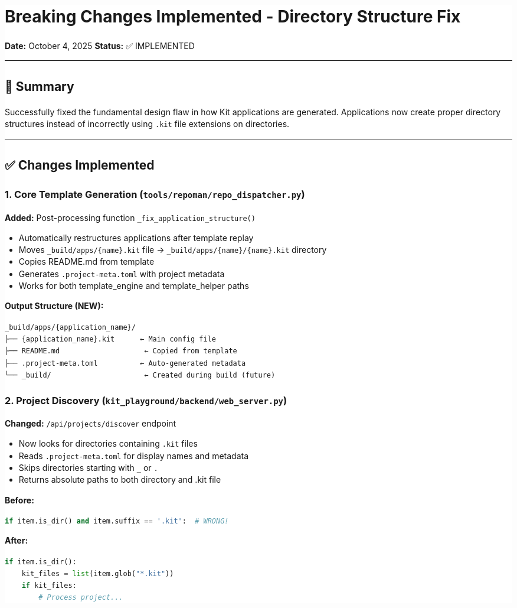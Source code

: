 # Breaking Changes Implemented - Directory Structure Fix

**Date:** October 4, 2025
**Status:** ✅ IMPLEMENTED

---

## 🎯 Summary

Successfully fixed the fundamental design flaw in how Kit applications are generated. Applications now create proper directory structures instead of incorrectly using `.kit` file extensions on directories.

---

## ✅ Changes Implemented

### 1. Core Template Generation (`tools/repoman/repo_dispatcher.py`)

**Added:** Post-processing function `_fix_application_structure()`
- Automatically restructures applications after template replay
- Moves `_build/apps/{name}.kit` file → `_build/apps/{name}/{name}.kit` directory
- Copies README.md from template
- Generates `.project-meta.toml` with project metadata
- Works for both template_engine and template_helper paths

**Output Structure (NEW):**
```
_build/apps/{application_name}/
├── {application_name}.kit      ← Main config file
├── README.md                    ← Copied from template
├── .project-meta.toml          ← Auto-generated metadata
└── _build/                      ← Created during build (future)
```

### 2. Project Discovery (`kit_playground/backend/web_server.py`)

**Changed:** `/api/projects/discover` endpoint
- Now looks for directories containing `.kit` files
- Reads `.project-meta.toml` for display names and metadata
- Skips directories starting with `_` or `.`
- Returns absolute paths to both directory and .kit file

**Before:**
```python
if item.is_dir() and item.suffix == '.kit':  # WRONG!
```

**After:**
```python
if item.is_dir():
    kit_files = list(item.glob("*.kit"))
    if kit_files:
        # Process project...
```
